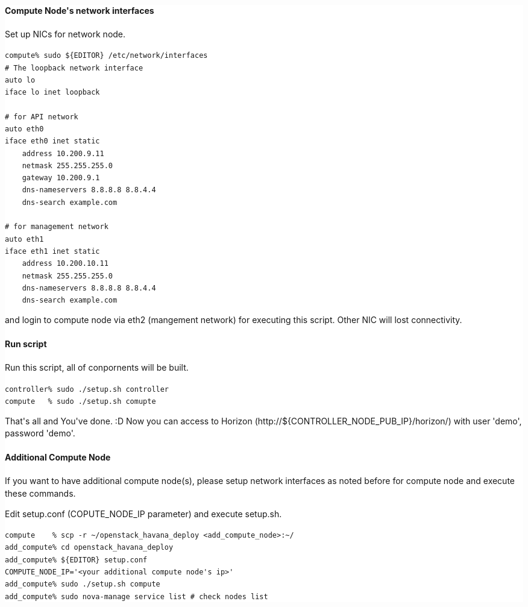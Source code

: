 #### Compute Node's network interfaces

Set up NICs for network node.

    compute% sudo ${EDITOR} /etc/network/interfaces
    # The loopback network interface
    auto lo
    iface lo inet loopback
    
    # for API network
    auto eth0
    iface eth0 inet static
        address 10.200.9.11
        netmask 255.255.255.0
        gateway 10.200.9.1
        dns-nameservers 8.8.8.8 8.8.4.4
        dns-search example.com

    # for management network
    auto eth1
    iface eth1 inet static
        address 10.200.10.11
        netmask 255.255.255.0
        dns-nameservers 8.8.8.8 8.8.4.4
        dns-search example.com
        
and login to compute node via eth2 (mangement network) for executing this
script. Other NIC will lost connectivity.

#### Run script

Run this script, all of conpornents will be built.

    controller% sudo ./setup.sh controller
    compute   % sudo ./setup.sh comupte

That's all and You've done. :D Now you can access to Horizon
(http://${CONTROLLER_NODE_PUB_IP}/horizon/) with user 'demo', password 'demo'.

#### Additional Compute Node

If you want to have additional compute node(s), please setup network
interfaces as noted before for compute node and execute these commands.

Edit setup.conf (COPUTE_NODE_IP parameter) and execute setup.sh.

    compute    % scp -r ~/openstack_havana_deploy <add_compute_node>:~/
    add_compute% cd openstack_havana_deploy
    add_compute% ${EDITOR} setup.conf
    COMPUTE_NODE_IP='<your additional compute node's ip>'
    add_compute% sudo ./setup.sh compute
    add_compute% sudo nova-manage service list # check nodes list
